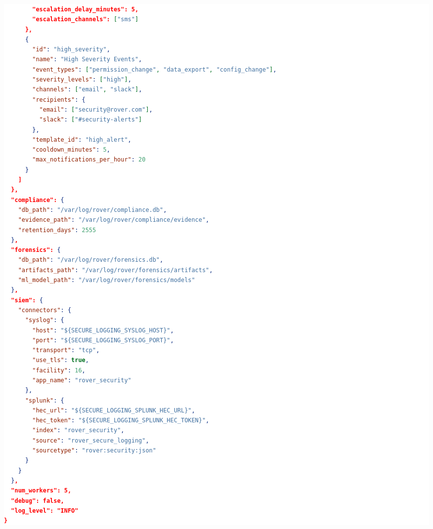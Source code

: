 ```json
        "escalation_delay_minutes": 5,
        "escalation_channels": ["sms"]
      },
      {
        "id": "high_severity",
        "name": "High Severity Events",
        "event_types": ["permission_change", "data_export", "config_change"],
        "severity_levels": ["high"],
        "channels": ["email", "slack"],
        "recipients": {
          "email": ["security@rover.com"],
          "slack": ["#security-alerts"]
        },
        "template_id": "high_alert",
        "cooldown_minutes": 5,
        "max_notifications_per_hour": 20
      }
    ]
  },
  "compliance": {
    "db_path": "/var/log/rover/compliance.db",
    "evidence_path": "/var/log/rover/compliance/evidence",
    "retention_days": 2555
  },
  "forensics": {
    "db_path": "/var/log/rover/forensics.db",
    "artifacts_path": "/var/log/rover/forensics/artifacts",
    "ml_model_path": "/var/log/rover/forensics/models"
  },
  "siem": {
    "connectors": {
      "syslog": {
        "host": "${SECURE_LOGGING_SYSLOG_HOST}",
        "port": "${SECURE_LOGGING_SYSLOG_PORT}",
        "transport": "tcp",
        "use_tls": true,
        "facility": 16,
        "app_name": "rover_security"
      },
      "splunk": {
        "hec_url": "${SECURE_LOGGING_SPLUNK_HEC_URL}",
        "hec_token": "${SECURE_LOGGING_SPLUNK_HEC_TOKEN}",
        "index": "rover_security",
        "source": "rover_secure_logging",
        "sourcetype": "rover:security:json"
      }
    }
  },
  "num_workers": 5,
  "debug": false,
  "log_level": "INFO"
}
```
